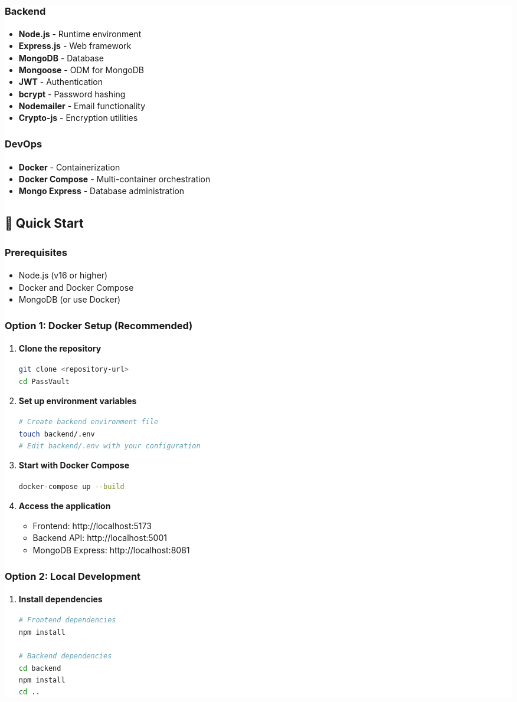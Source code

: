 ### Backend
- **Node.js** - Runtime environment
- **Express.js** - Web framework
- **MongoDB** - Database
- **Mongoose** - ODM for MongoDB
- **JWT** - Authentication
- **bcrypt** - Password hashing
- **Nodemailer** - Email functionality
- **Crypto-js** - Encryption utilities

### DevOps
- **Docker** - Containerization
- **Docker Compose** - Multi-container orchestration
- **Mongo Express** - Database administration

## 🚀 Quick Start

### Prerequisites
- Node.js (v16 or higher)
- Docker and Docker Compose
- MongoDB (or use Docker)

### Option 1: Docker Setup (Recommended)

1. **Clone the repository**
   ```bash
   git clone <repository-url>
   cd PassVault
   ```

2. **Set up environment variables**
   ```bash
   # Create backend environment file
   touch backend/.env
   # Edit backend/.env with your configuration
   ```

3. **Start with Docker Compose**
   ```bash
   docker-compose up --build
   ```

4. **Access the application**
   - Frontend: http://localhost:5173
   - Backend API: http://localhost:5001
   - MongoDB Express: http://localhost:8081

### Option 2: Local Development

1. **Install dependencies**
   ```bash
   # Frontend dependencies
   npm install
   
   # Backend dependencies
   cd backend
   npm install
   cd ..
   ```
